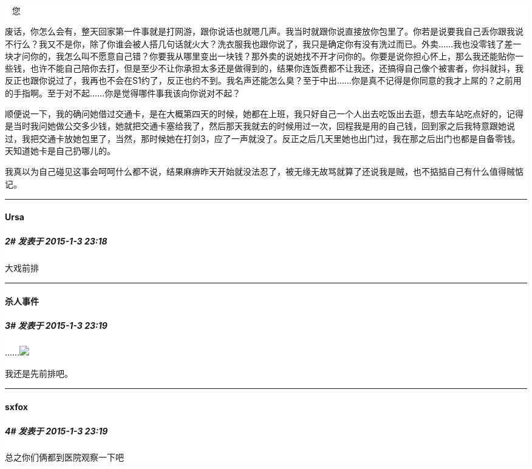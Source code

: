 


   您   

废话，你怎么会有，整天回家第一件事就是打网游，跟你说话也就嗯几声。我当时就跟你说直接放你包里了。你若是说要我自己丢你跟我说不行么？我又不是你，除了你谁会被人搭几句话就火大？洗衣服我也跟你说了，我只是确定你有没有洗过而已。外卖……我也没零钱了差一块才问你的，我怎么叫不愿意自己错？你要我从哪里变出一块钱？那外卖的说她找不开才问你的。你要是说你担心怀上，那么我还能贴你一些钱，也许不能自己陪你去打，但是至少不让你承担太多还是做得到的，结果你连饭费都不让我还，还搞得自己像个被害者，你抖就抖，我反正也跟你说过了，我再也不会在S1约了，反正也约不到。我名声还能怎么臭？至于中出……你是真不记得是你同意的我才上屌的？之前用的手指啊。至于对不起……你是觉得哪件事我该向你说对不起？</blockquote>


顺便说一下，我的确问她借过交通卡，是在大概第四天的时候，她都在上班，我只好自己一个人出去吃饭出去逛，想去车站吃点好的，记得是当时我问她做公交多少钱，她就把交通卡塞给我了，然后那天我就去的时候用过一次，回程我是用的自己钱，回到家之后我特意跟她说过，我把交通卡放她包里了，当然，那时候她在打剑3，应了一声就没了。反正之后几天里她也出门过，我在那之后出门也都是自备零钱。天知道她卡是自己扔哪儿的。


我真以为自己碰见这事会呵呵什么都不说，结果麻痹昨天开始就没法忍了，被无缘无故骂就算了还说我是贼，也不掂掂自己有什么值得贼惦记。







-----

####  Ursa  
##### 2#       发表于 2015-1-3 23:18




大戏前排







-----

####  杀人事件  
##### 3#       发表于 2015-1-3 23:19




……<img src="https://static.saraba1st.com/image/smiley/face/149.gif" referrerpolicy="no-referrer">


我还是先前排吧。







-----

####  sxfox  
##### 4#       发表于 2015-1-3 23:19




总之你们俩都到医院观察一下吧

